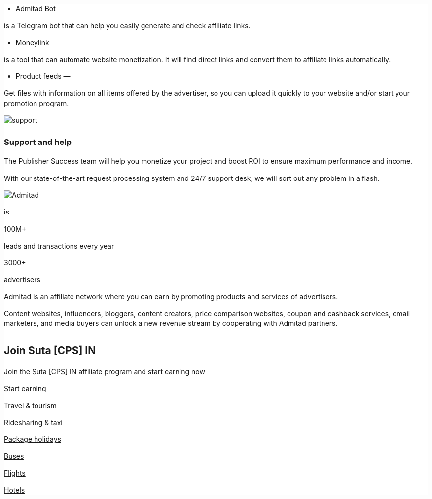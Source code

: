 - Admitad Bot

is a Telegram bot that can help you easily generate and check affiliate links.
- Moneylink

is a tool that can automate website monetization. It will find direct links and convert them to affiliate links automatically.
- Product feeds —

Get files with information on all items offered by the advertiser, so you can upload it quickly to your website and/or start your promotion program.

![support](https://acdn.admitad-connect.com/static/images/site/referral-landing/slides/support.svg)

### Support and help

The Publisher Success team will help you monetize your project and boost ROI to ensure maximum performance and income.

With our state-of-the-art request processing system and 24/7 support desk, we will sort out any problem in a flash.

![Admitad](https://acdn.admitad-connect.com/static/images/site/referral-landing/admitad-logo.svg)

is...

100M+

leads and transactions every year

3000+

advertisers

Admitad is an affiliate network where you can earn by promoting products and services of advertisers.

Content websites, influencers, bloggers, content creators, price comparison websites, coupon and cashback services, email marketers, and media buyers can unlock a new revenue stream by cooperating with Admitad partners.

## Join Suta [CPS] IN

Join the Suta [CPS] IN affiliate program and start earning now

[Start earning](/in/webmaster/registration/)

[Travel & tourism](https://store.admitad.com/en/catalog/?categories=40)

[Ridesharing & taxi](https://store.admitad.com/en/catalog/?categories=209)

[Package holidays](https://store.admitad.com/en/catalog/?categories=45)

[Buses](https://store.admitad.com/en/catalog/?categories=207)

[Flights](https://store.admitad.com/en/catalog/?categories=44)

[Hotels](https://store.admitad.com/en/catalog/?categories=41)
